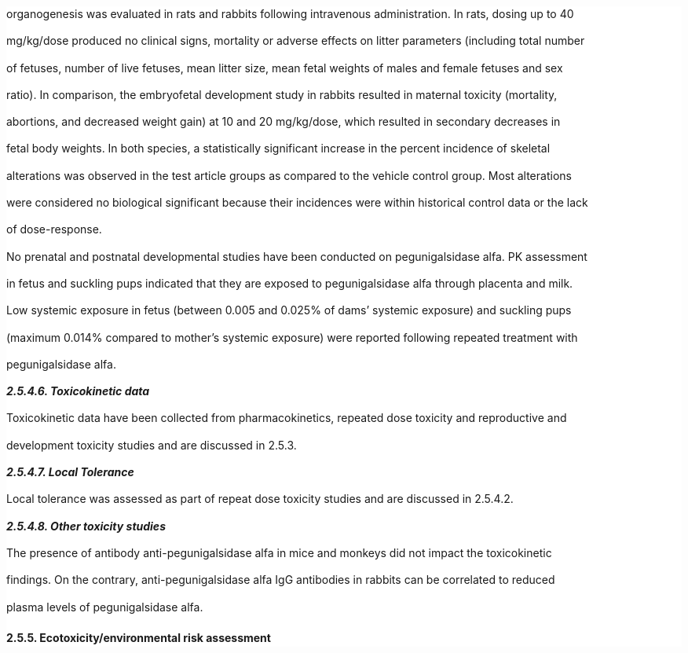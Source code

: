 organogenesis was evaluated in rats and rabbits following intravenous administration. In rats, dosing up to 40

mg/kg/dose produced no clinical signs, mortality or adverse effects on litter parameters (including total number

of fetuses, number of live fetuses, mean litter size, mean fetal weights of males and female fetuses and sex

ratio). In comparison, the embryofetal development study in rabbits resulted in maternal toxicity (mortality,

abortions, and decreased weight gain) at 10 and 20 mg/kg/dose, which resulted in secondary decreases in

fetal body weights. In both species, a statistically significant increase in the percent incidence of skeletal

alterations was observed in the test article groups as compared to the vehicle control group. Most alterations

were considered no biological significant because their incidences were within historical control data or the lack

of dose-response.

No prenatal and postnatal developmental studies have been conducted on pegunigalsidase alfa. PK assessment

in fetus and suckling pups indicated that they are exposed to pegunigalsidase alfa through placenta and milk.

Low systemic exposure in fetus (between 0.005 and 0.025% of dams’ systemic exposure) and suckling pups

(maximum 0.014% compared to mother’s systemic exposure) were reported following repeated treatment with

pegunigalsidase alfa.

***2.5.4.6. Toxicokinetic data***

Toxicokinetic data have been collected from pharmacokinetics, repeated dose toxicity and reproductive and

development toxicity studies and are discussed in 2.5.3.

***2.5.4.7. Local Tolerance***

Local tolerance was assessed as part of repeat dose toxicity studies and are discussed in 2.5.4.2.

***2.5.4.8. Other toxicity studies***

The presence of antibody anti-pegunigalsidase alfa in mice and monkeys did not impact the toxicokinetic

findings. On the contrary, anti-pegunigalsidase alfa IgG antibodies in rabbits can be correlated to reduced

plasma levels of pegunigalsidase alfa.
#### **2.5.5. Ecotoxicity/environmental risk assessment**
